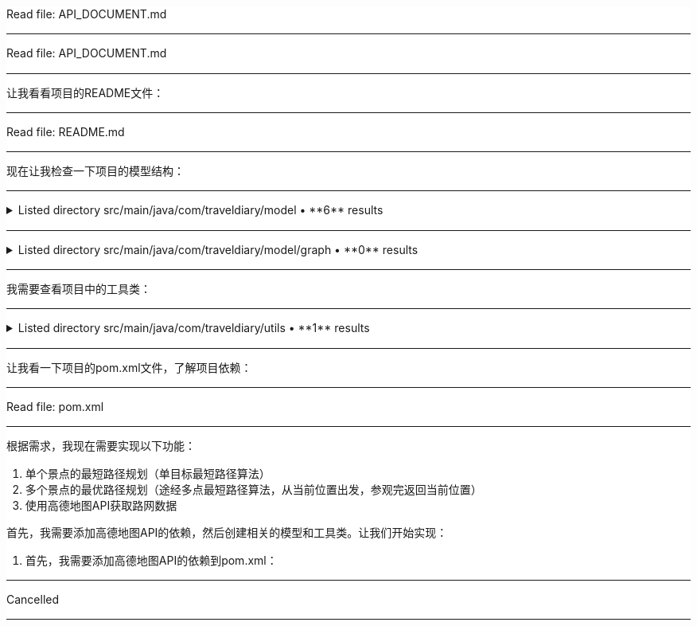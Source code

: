 
Read file: API_DOCUMENT.md

---

Read file: API_DOCUMENT.md

---

让我看看项目的README文件：

---

Read file: README.md

---

现在让我检查一下项目的模型结构：

---

<details><summary>Listed directory src/main/java/com/traveldiary/model • **6** results</summary></details>

---

<details><summary>Listed directory src/main/java/com/traveldiary/model/graph • **0** results</summary></details>

---

我需要查看项目中的工具类：

---

<details><summary>Listed directory src/main/java/com/traveldiary/utils • **1** results</summary></details>

---

让我看一下项目的pom.xml文件，了解项目依赖：

---

Read file: pom.xml

---

根据需求，我现在需要实现以下功能：
1. 单个景点的最短路径规划（单目标最短路径算法）
2. 多个景点的最优路径规划（途经多点最短路径算法，从当前位置出发，参观完返回当前位置）
3. 使用高德地图API获取路网数据

首先，我需要添加高德地图API的依赖，然后创建相关的模型和工具类。让我们开始实现：

1. 首先，我需要添加高德地图API的依赖到pom.xml：

---

Cancelled

---